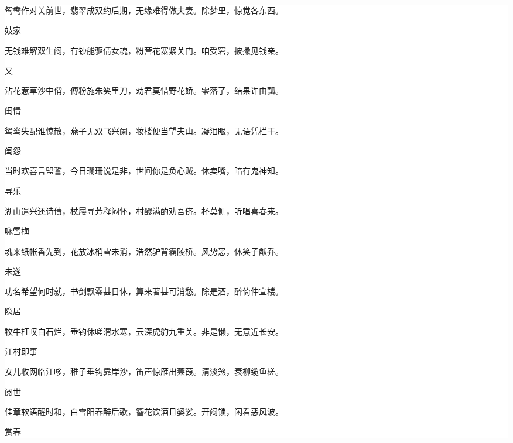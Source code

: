 鸳鸯作对关前世，翡翠成双约后期，无缘难得做夫妻。除梦里，惊觉各东西。

妓家

无钱难解双生闷，有钞能驱倩女魂，粉营花寨紧关门。咱受窘，披撇见钱亲。

又

沾花惹草沙中俏，傅粉施朱笑里刀，劝君莫惜野花娇。零落了，结果许由瓢。

闺情

鸳鸯失配谁惊散，燕子无双飞兴阑，妆楼便当望夫山。凝泪眼，无语凭栏干。

闺怨

当时欢喜言盟誓，今日瓓珊说是非，世间你是负心贼。休卖嘴，暗有鬼神知。

寻乐

湖山遣兴还诗债，杖屦寻芳释闷怀，村醪满酌劝吾侪。杯莫侧，听唱喜春来。

咏雪梅

魂来纸帐香先到，花放冰梢雪未消，浩然驴背霸陵桥。风势恶，休笑子猷乔。

未遂

功名希望何时就，书剑飘零甚日休，算来著甚可消愁。除是酒，醉倚仲宣楼。

隐居

牧牛枉叹白石烂，垂钓休嗟渭水寒，云深虎豹九重关。非是懒，无意近长安。

江村即事

女儿收网临江哆，稚子垂钩靠岸沙，笛声惊雁出蒹葭。清淡煞，衰柳缆鱼槎。

阅世

佳章软语醒时和，白雪阳春醉后歌，簪花饮酒且婆娑。开闷锁，闲看恶风波。

赏春

